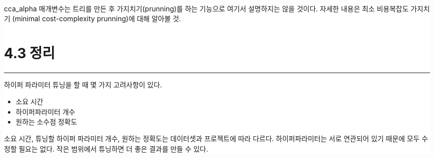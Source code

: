 cca_alpha 매개변수는 트리를 만든 후 가지치기(prunning)를 하는 기능으로 여기서 설명하지는 않을 것이다. 자세한 내용은 최소 비용복잡도 가지치기 (minimal cost-complexity prunning)에  대해 알아볼 것.

# 4.3 정리

---

하이퍼 파라미터 튜닝을 할 때 몇 가지 고려사항이 있다.

- 소요 시간
- 하이퍼파라미터 개수
- 원하는 소수점 정확도

소요 시간, 튜닝할 하이퍼 파라미터 개수, 원하는 정확도는 데이터셋과 프로젝트에 따라 다르다. 하이퍼파라미터는 서로 연관되어 있기 때문에 모두 수정할 필요는 없다. 작은 범위에서 튜닝하면 더 좋은 결과를 만들 수 있다.
